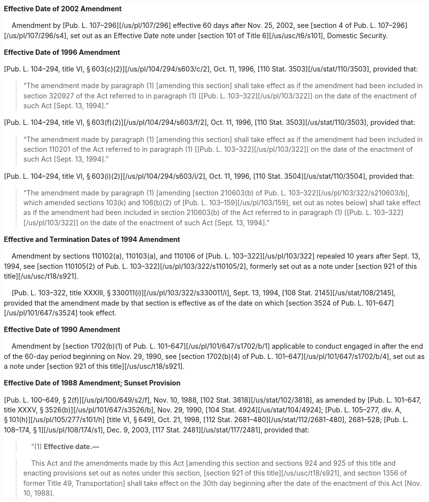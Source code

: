  __Effective Date of 2002 Amendment__ 

    Amendment by [Pub. L. 107–296][/us/pl/107/296] effective 60 days after Nov. 25, 2002, see [section 4 of Pub. L. 107–296][/us/pl/107/296/s4], set out as an Effective Date note under [section 101 of Title 6][/us/usc/t6/s101], Domestic Security.

 __Effective Date of 1996 Amendment__ 

[Pub. L. 104–294, title VI, § 603(c)(2)][/us/pl/104/294/s603/c/2], Oct. 11, 1996, [110 Stat. 3503][/us/stat/110/3503], provided that: 

> “The amendment made by paragraph (1) \[amending this section\] shall take effect as if the amendment had been included in section 320927 of the Act referred to in paragraph (1) \[[Pub. L. 103–322][/us/pl/103/322]\] on the date of the enactment of such Act \[Sept. 13, 1994\].”

[Pub. L. 104–294, title VI, § 603(f)(2)][/us/pl/104/294/s603/f/2], Oct. 11, 1996, [110 Stat. 3503][/us/stat/110/3503], provided that: 

> “The amendment made by paragraph (1) \[amending this section\] shall take effect as if the amendment had been included in section 110201 of the Act referred to in paragraph (1) \[[Pub. L. 103–322][/us/pl/103/322]\] on the date of the enactment of such Act \[Sept. 13, 1994\].”

[Pub. L. 104–294, title VI, § 603(i)(2)][/us/pl/104/294/s603/i/2], Oct. 11, 1996, [110 Stat. 3504][/us/stat/110/3504], provided that: 

> “The amendment made by paragraph (1) \[amending [section 210603(b) of Pub. L. 103–322][/us/pl/103/322/s210603/b], which amended sections 103(k) and 106(b)(2) of [Pub. L. 103–159][/us/pl/103/159], set out as notes below\] shall take effect as if the amendment had been included in section 210603(b) of the Act referred to in paragraph (1) \[[Pub. L. 103–322][/us/pl/103/322]\] on the date of the enactment of such Act \[Sept. 13, 1994\].”

 __Effective and Termination Dates of 1994 Amendment__ 

    Amendment by sections 110102(a), 110103(a), and 110106 of [Pub. L. 103–322][/us/pl/103/322] repealed 10 years after Sept. 13, 1994, see [section 110105(2) of Pub. L. 103–322][/us/pl/103/322/s110105/2], formerly set out as a note under [section 921 of this title][/us/usc/t18/s921].

    [Pub. L. 103–322, title XXXIII, § 330011(i)][/us/pl/103/322/s330011/i], Sept. 13, 1994, [108 Stat. 2145][/us/stat/108/2145], provided that the amendment made by that section is effective as of the date on which [section 3524 of Pub. L. 101–647][/us/pl/101/647/s3524] took effect.

 __Effective Date of 1990 Amendment__ 

    Amendment by [section 1702(b)(1) of Pub. L. 101–647][/us/pl/101/647/s1702/b/1] applicable to conduct engaged in after the end of the 60-day period beginning on Nov. 29, 1990, see [section 1702(b)(4) of Pub. L. 101–647][/us/pl/101/647/s1702/b/4], set out as a note under [section 921 of this title][/us/usc/t18/s921].

 __Effective Date of 1988 Amendment; Sunset Provision__ 

[Pub. L. 100–649, § 2(f)][/us/pl/100/649/s2/f], Nov. 10, 1988, [102 Stat. 3818][/us/stat/102/3818], as amended by [Pub. L. 101–647, title XXXV, § 3526(b)][/us/pl/101/647/s3526/b], Nov. 29, 1990, [104 Stat. 4924][/us/stat/104/4924]; [Pub. L. 105–277, div. A, § 101(h)][/us/pl/105/277/s101/h] \[title VI, § 649\], Oct. 21, 1998, [112 Stat. 2681–480][/us/stat/112/2681-480], 2681–528; [Pub. L. 108–174, § 1][/us/pl/108/174/s1], Dec. 9, 2003, [117 Stat. 2481][/us/stat/117/2481], provided that:

>     “(1) __Effective date.—__ 

>     This Act and the amendments made by this Act \[amending this section and sections 924 and 925 of this title and enacting provisions set out as notes under this section, [section 921 of this title][/us/usc/t18/s921], and section 1356 of former Title 49, Transportation\] shall take effect on the 30th day beginning after the date of the enactment of this Act \[Nov. 10, 1988\].
